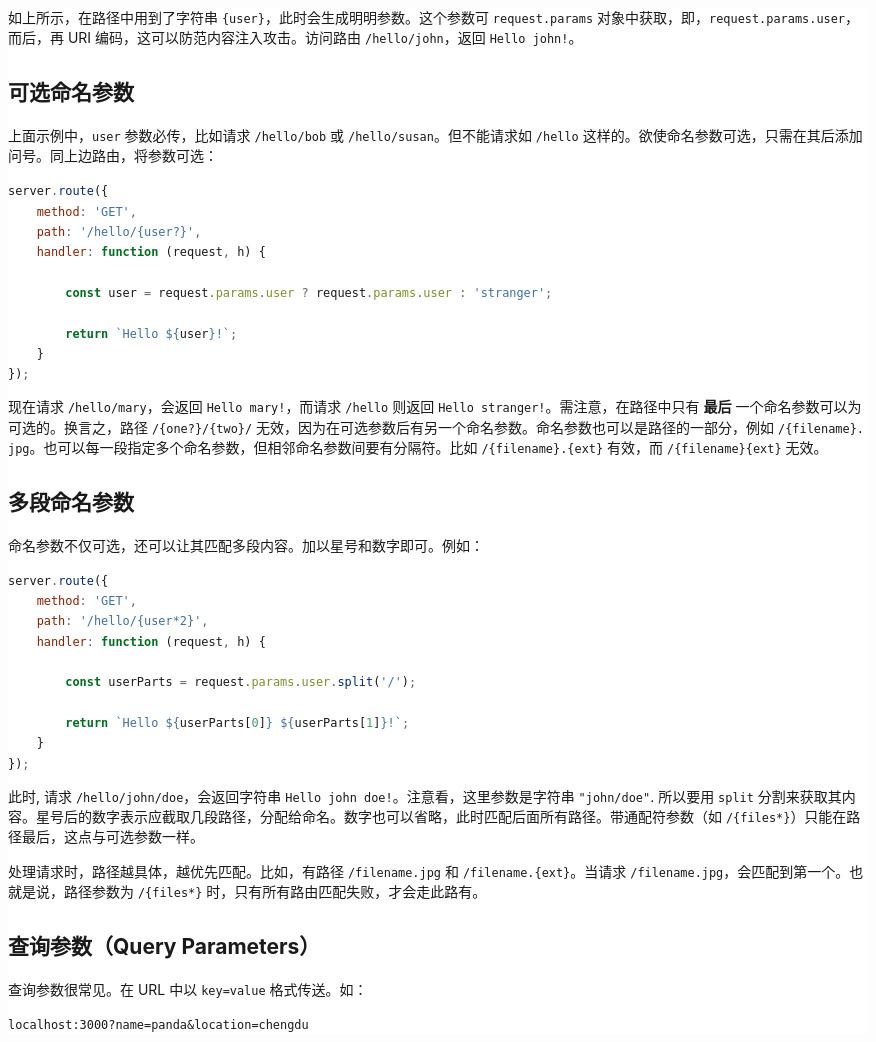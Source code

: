 如上所示，在路径中用到了字符串 `{user}`，此时会生成明明参数。这个参数可 `request.params` 对象中获取，即，`request.params.user`，而后，再 URI 编码，这可以防范内容注入攻击。访问路由 `/hello/john`，返回 `Hello john!`。

## <a name="optionalParameters"></a> 可选命名参数

上面示例中，`user` 参数必传，比如请求 `/hello/bob` 或 `/hello/susan`。但不能请求如 `/hello` 这样的。欲使命名参数可选，只需在其后添加问号。同上边路由，将参数可选：

```javascript
server.route({
    method: 'GET',
    path: '/hello/{user?}',
    handler: function (request, h) {

        const user = request.params.user ? request.params.user : 'stranger';

        return `Hello ${user}!`;
    }
});
```

现在请求 `/hello/mary`，会返回 `Hello mary!`，而请求 `/hello` 则返回 `Hello stranger!`。需注意，在路径中只有 **最后** 一个命名参数可以为可选的。换言之，路径 `/{one?}/{two}/` 无效，因为在可选参数后有另一个命名参数。命名参数也可以是路径的一部分，例如 `/{filename}.jpg`。也可以每一段指定多个命名参数，但相邻命名参数间要有分隔符。比如 `/{filename}.{ext}` 有效，而 `/{filename}{ext}` 无效。

## <a name="multiParameters"></a> 多段命名参数

命名参数不仅可选，还可以让其匹配多段内容。加以星号和数字即可。例如：

```js
server.route({
    method: 'GET',
    path: '/hello/{user*2}',
    handler: function (request, h) {

        const userParts = request.params.user.split('/');

        return `Hello ${userParts[0]} ${userParts[1]}!`;
    }
});
```

此时, 请求 `/hello/john/doe`，会返回字符串 `Hello john doe!`。注意看，这里参数是字符串 `"john/doe"`. 所以要用 `split` 分割来获取其内容。星号后的数字表示应截取几段路径，分配给命名。数字也可以省略，此时匹配后面所有路径。带通配符参数（如 `/{files*}`）只能在路径最后，这点与可选参数一样。

处理请求时，路径越具体，越优先匹配。比如，有路径 `/filename.jpg` 和 `/filename.{ext}`。当请求 `/filename.jpg`，会匹配到第一个。也就是说，路径参数为 `/{files*}` 时，只有所有路由匹配失败，才会走此路有。

## <a name="query"></a> 查询参数（Query Parameters）

查询参数很常见。在 URL 中以 `key=value` 格式传送。如：

`localhost:3000?name=panda&location=chengdu`
